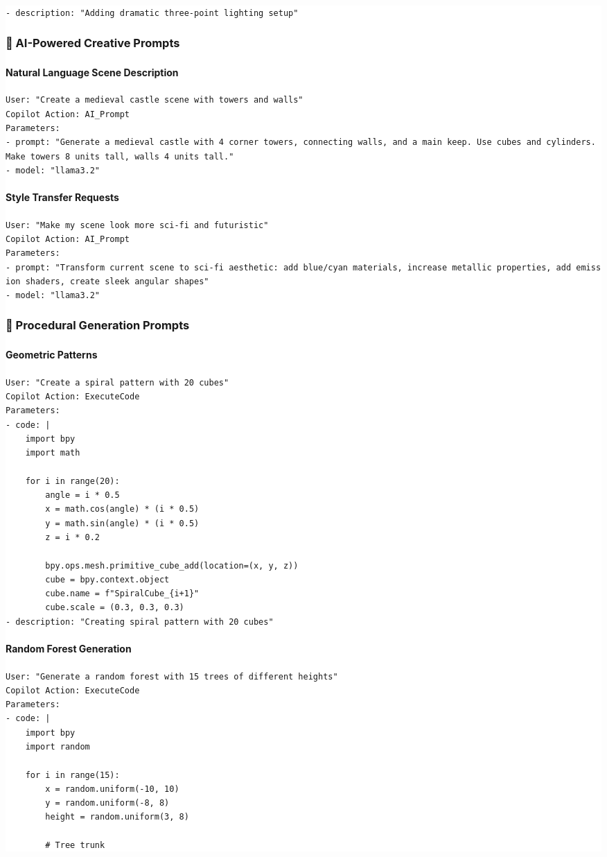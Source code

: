 ```
- description: "Adding dramatic three-point lighting setup"
```

### **🤖 AI-Powered Creative Prompts**

#### **Natural Language Scene Description**
```
User: "Create a medieval castle scene with towers and walls"
Copilot Action: AI_Prompt
Parameters:
- prompt: "Generate a medieval castle with 4 corner towers, connecting walls, and a main keep. Use cubes and cylinders. Make towers 8 units tall, walls 4 units tall."
- model: "llama3.2"
```

#### **Style Transfer Requests**
```
User: "Make my scene look more sci-fi and futuristic"
Copilot Action: AI_Prompt
Parameters:
- prompt: "Transform current scene to sci-fi aesthetic: add blue/cyan materials, increase metallic properties, add emission shaders, create sleek angular shapes"
- model: "llama3.2"
```

### **📐 Procedural Generation Prompts**

#### **Geometric Patterns**
```
User: "Create a spiral pattern with 20 cubes"
Copilot Action: ExecuteCode
Parameters:
- code: |
    import bpy
    import math
    
    for i in range(20):
        angle = i * 0.5
        x = math.cos(angle) * (i * 0.5)
        y = math.sin(angle) * (i * 0.5)
        z = i * 0.2
        
        bpy.ops.mesh.primitive_cube_add(location=(x, y, z))
        cube = bpy.context.object
        cube.name = f"SpiralCube_{i+1}"
        cube.scale = (0.3, 0.3, 0.3)
- description: "Creating spiral pattern with 20 cubes"
```

#### **Random Forest Generation**
```
User: "Generate a random forest with 15 trees of different heights"
Copilot Action: ExecuteCode  
Parameters:
- code: |
    import bpy
    import random
    
    for i in range(15):
        x = random.uniform(-10, 10)
        y = random.uniform(-8, 8)
        height = random.uniform(3, 8)
        
        # Tree trunk
```